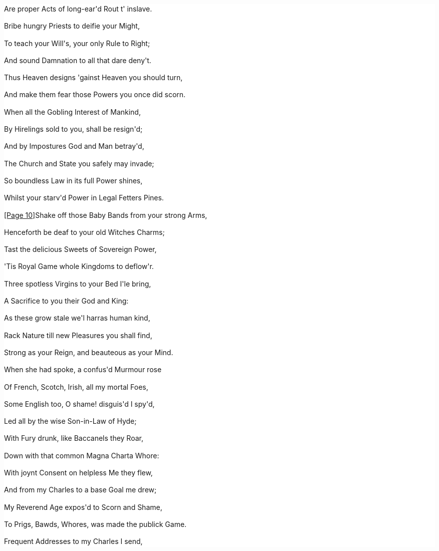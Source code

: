 Are proper Acts of long-ear'd Rout t' inslave.

Bribe hungry Priests to deifie your Might,

To teach your Will's, your only Rule to Right;

And sound Damnation to all that dare deny't.

Thus Heaven designs 'gainst Heaven you should turn,

And make them fear those Powers you once did scorn.

When all the Gobling Interest of Mankind,

By Hirelings sold to you, shall be resign'd;

And by Impostures God and Man betray'd,

The Church and State you safely may invade;

So boundless Law in its full Power shines,

Whilst your starv'd Power in Legal Fetters Pines.

[[Page 10]](http://eebo.chadwyck.com/downloadtiff?vid=40273&page=6)Shake off
those Baby Bands from your strong Arms,

Henceforth be deaf to your old Witches Charms;

Tast the delicious Sweets of Sovereign Power,

'Tis Royal Game whole Kingdoms to deflow'r.

Three spotless Virgins to your Bed I'le bring,

A Sacrifice to you their God and King:

As these grow stale we'l harras human kind,

Rack Nature till new Pleasures you shall find,

Strong as your Reign, and beauteous as your Mind.

When she had spoke, a confus'd Murmour rose

Of French, Scotch, Irish, all my mortal Foes,

Some English too, O shame! disguis'd I spy'd,

Led all by the wise Son-in-Law of Hyde;

With Fury drunk, like Baccanels they Roar,

Down with that common Magna Charta Whore:

With joynt Consent on helpless Me they flew,

And from my Charles to a base Goal me drew;

My Reverend Age expos'd to Scorn and Shame,

To Prigs, Bawds, Whores, was made the publick Game.

Frequent Addresses to my Charles I send,
